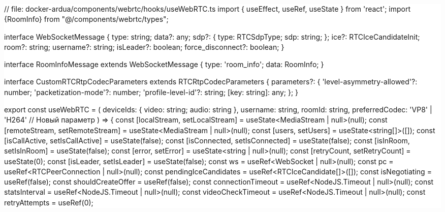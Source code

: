 // file: docker-ardua/components/webrtc/hooks/useWebRTC.ts
import { useEffect, useRef, useState } from 'react';
import {RoomInfo} from "@/components/webrtc/types";

interface WebSocketMessage {
type: string;
data?: any;
sdp?: {
type: RTCSdpType;
sdp: string;
};
ice?: RTCIceCandidateInit;
room?: string;
username?: string;
isLeader?: boolean;
force_disconnect?: boolean;
}

interface RoomInfoMessage extends WebSocketMessage {
type: 'room_info';
data: RoomInfo;
}

interface CustomRTCRtpCodecParameters extends RTCRtpCodecParameters {
parameters?: {
'level-asymmetry-allowed'?: number;
'packetization-mode'?: number;
'profile-level-id'?: string;
[key: string]: any;
};
}

export const useWebRTC = (
deviceIds: { video: string; audio: string },
username: string,
roomId: string,
preferredCodec: 'VP8' | 'H264' // Новый параметр
) => {
const [localStream, setLocalStream] = useState<MediaStream | null>(null);
const [remoteStream, setRemoteStream] = useState<MediaStream | null>(null);
const [users, setUsers] = useState<string[]>([]);
const [isCallActive, setIsCallActive] = useState(false);
const [isConnected, setIsConnected] = useState(false);
const [isInRoom, setIsInRoom] = useState(false);
const [error, setError] = useState<string | null>(null);
const [retryCount, setRetryCount] = useState(0);
const [isLeader, setIsLeader] = useState(false);
const ws = useRef<WebSocket | null>(null);
const pc = useRef<RTCPeerConnection | null>(null);
const pendingIceCandidates = useRef<RTCIceCandidate[]>([]);
const isNegotiating = useRef(false);
const shouldCreateOffer = useRef(false);
const connectionTimeout = useRef<NodeJS.Timeout | null>(null);
const statsInterval = useRef<NodeJS.Timeout | null>(null);
const videoCheckTimeout = useRef<NodeJS.Timeout | null>(null);
const retryAttempts = useRef(0);
